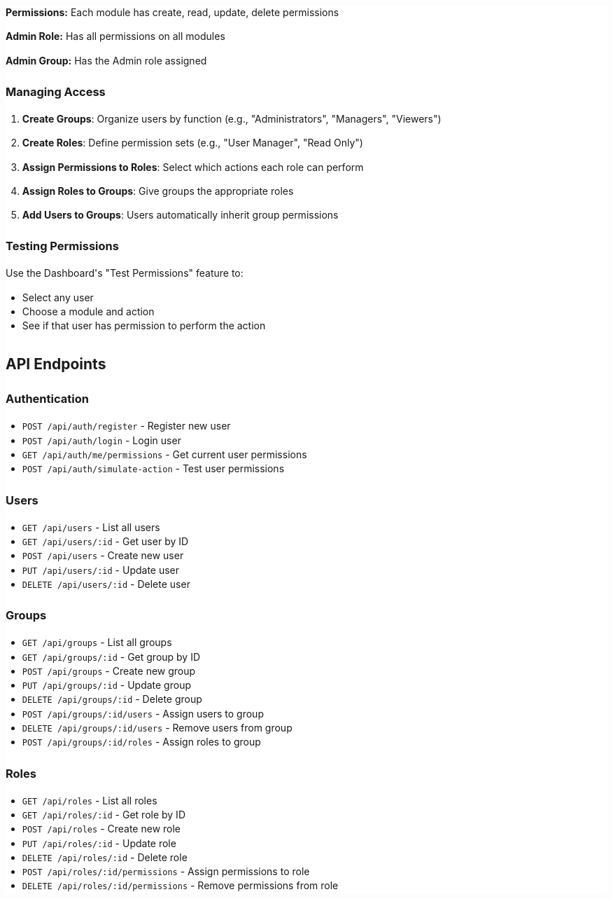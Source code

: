 **Permissions:** Each module has create, read, update, delete permissions

**Admin Role:** Has all permissions on all modules

**Admin Group:** Has the Admin role assigned

### Managing Access

1. **Create Groups**: Organize users by function (e.g., "Administrators", "Managers", "Viewers")

2. **Create Roles**: Define permission sets (e.g., "User Manager", "Read Only")

3. **Assign Permissions to Roles**: Select which actions each role can perform

4. **Assign Roles to Groups**: Give groups the appropriate roles

5. **Add Users to Groups**: Users automatically inherit group permissions

### Testing Permissions

Use the Dashboard's "Test Permissions" feature to:
- Select any user
- Choose a module and action
- See if that user has permission to perform the action

## API Endpoints

### Authentication
- `POST /api/auth/register` - Register new user
- `POST /api/auth/login` - Login user
- `GET /api/auth/me/permissions` - Get current user permissions
- `POST /api/auth/simulate-action` - Test user permissions

### Users
- `GET /api/users` - List all users
- `GET /api/users/:id` - Get user by ID
- `POST /api/users` - Create new user
- `PUT /api/users/:id` - Update user
- `DELETE /api/users/:id` - Delete user

### Groups
- `GET /api/groups` - List all groups
- `GET /api/groups/:id` - Get group by ID
- `POST /api/groups` - Create new group
- `PUT /api/groups/:id` - Update group
- `DELETE /api/groups/:id` - Delete group
- `POST /api/groups/:id/users` - Assign users to group
- `DELETE /api/groups/:id/users` - Remove users from group
- `POST /api/groups/:id/roles` - Assign roles to group

### Roles
- `GET /api/roles` - List all roles
- `GET /api/roles/:id` - Get role by ID
- `POST /api/roles` - Create new role
- `PUT /api/roles/:id` - Update role
- `DELETE /api/roles/:id` - Delete role
- `POST /api/roles/:id/permissions` - Assign permissions to role
- `DELETE /api/roles/:id/permissions` - Remove permissions from role
